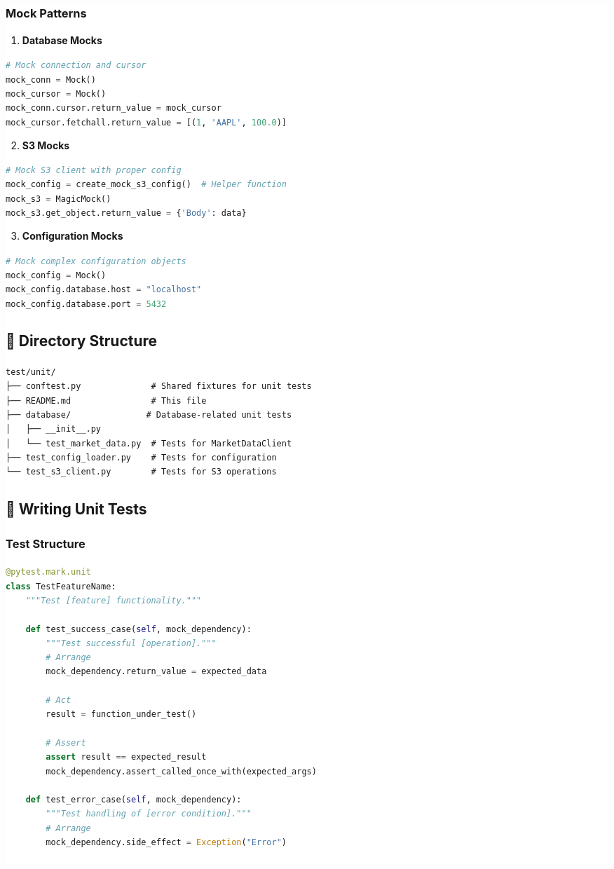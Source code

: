 ### Mock Patterns

1. **Database Mocks**
```python
# Mock connection and cursor
mock_conn = Mock()
mock_cursor = Mock()
mock_conn.cursor.return_value = mock_cursor
mock_cursor.fetchall.return_value = [(1, 'AAPL', 100.0)]
```

2. **S3 Mocks**
```python
# Mock S3 client with proper config
mock_config = create_mock_s3_config()  # Helper function
mock_s3 = MagicMock()
mock_s3.get_object.return_value = {'Body': data}
```

3. **Configuration Mocks**
```python
# Mock complex configuration objects
mock_config = Mock()
mock_config.database.host = "localhost"
mock_config.database.port = 5432
```

## 📁 Directory Structure

```
test/unit/
├── conftest.py              # Shared fixtures for unit tests
├── README.md                # This file
├── database/               # Database-related unit tests
│   ├── __init__.py
│   └── test_market_data.py  # Tests for MarketDataClient
├── test_config_loader.py    # Tests for configuration
└── test_s3_client.py        # Tests for S3 operations
```

## 🔨 Writing Unit Tests

### Test Structure
```python
@pytest.mark.unit
class TestFeatureName:
    """Test [feature] functionality."""
    
    def test_success_case(self, mock_dependency):
        """Test successful [operation]."""
        # Arrange
        mock_dependency.return_value = expected_data
        
        # Act
        result = function_under_test()
        
        # Assert
        assert result == expected_result
        mock_dependency.assert_called_once_with(expected_args)
    
    def test_error_case(self, mock_dependency):
        """Test handling of [error condition]."""
        # Arrange
        mock_dependency.side_effect = Exception("Error")
        
```